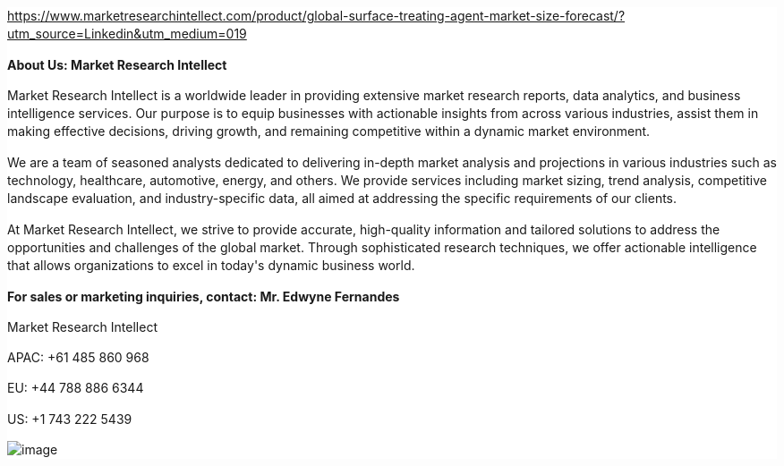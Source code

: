 <a href="https://www.marketresearchintellect.com/product/global-surface-treating-agent-market-size-forecast/?utm_source=Linkedin&utm_medium=019">https://www.marketresearchintellect.com/product/global-surface-treating-agent-market-size-forecast/?utm_source=Linkedin&utm_medium=019</a></p><p><strong>About Us: Market Research Intellect</strong></p><p>Market Research Intellect is a worldwide leader in providing extensive market research reports, data analytics, and business intelligence services. Our purpose is to equip businesses with actionable insights from across various industries, assist them in making effective decisions, driving growth, and remaining competitive within a dynamic market environment.</p><p>We are a team of seasoned analysts dedicated to delivering in-depth market analysis and projections in various industries such as technology, healthcare, automotive, energy, and others. We provide services including market sizing, trend analysis, competitive landscape evaluation, and industry-specific data, all aimed at addressing the specific requirements of our clients.</p><p>At Market Research Intellect, we strive to provide accurate, high-quality information and tailored solutions to address the opportunities and challenges of the global market. Through sophisticated research techniques, we offer actionable intelligence that allows organizations to excel in today's dynamic business world.</p><p><strong>For sales or marketing inquiries, contact: Mr. Edwyne Fernandes</strong></p><p>Market Research Intellect</p><p>APAC: +61 485 860 968</p><p>EU: +44 788 886 6344</p><p>US: +1 743 222 5439</p><p><a title="" href=""></a></p><p><a title="" href=""></a></p><p><a title="" href=""></a></p><p><a title="" href=""></a></p><p><a title="" href=""></a></p><p><a title="" href=""></a></p><p><a title="" href=""></a></p>
![image](https://github.com/user-attachments/assets/e6ac8a62-46d5-4199-8232-42a121f7dd72)
